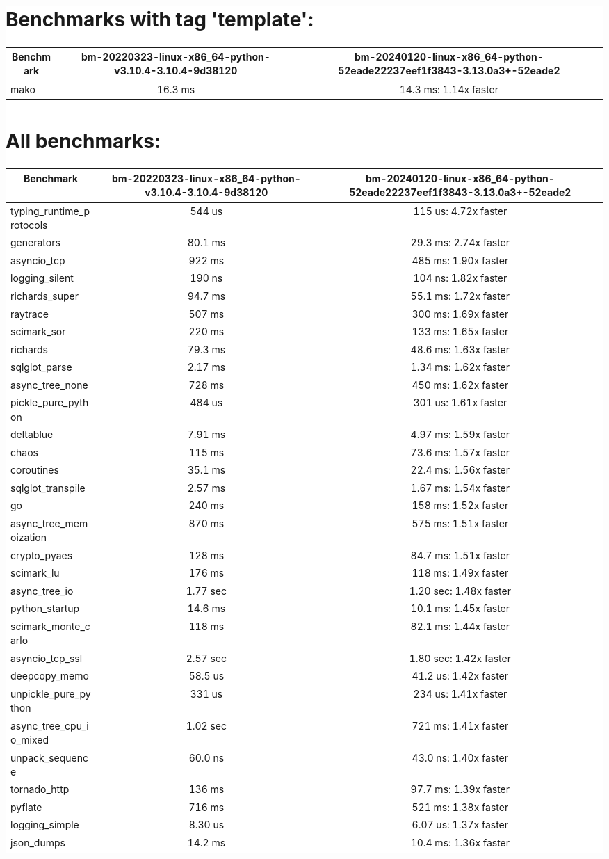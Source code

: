 Benchmarks with tag 'template':
===============================

| Benchmark | bm-20220323-linux-x86_64-python-v3.10.4-3.10.4-9d38120 | bm-20240120-linux-x86_64-python-52eade22237eef1f3843-3.13.0a3+-52eade2 |
|-----------|:------------------------------------------------------:|:----------------------------------------------------------------------:|
| mako      | 16.3 ms                                                | 14.3 ms: 1.14x faster                                                  |

All benchmarks:
===============

| Benchmark                | bm-20220323-linux-x86_64-python-v3.10.4-3.10.4-9d38120 | bm-20240120-linux-x86_64-python-52eade22237eef1f3843-3.13.0a3+-52eade2 |
|--------------------------|:------------------------------------------------------:|:----------------------------------------------------------------------:|
| typing_runtime_protocols | 544 us                                                 | 115 us: 4.72x faster                                                   |
| generators               | 80.1 ms                                                | 29.3 ms: 2.74x faster                                                  |
| asyncio_tcp              | 922 ms                                                 | 485 ms: 1.90x faster                                                   |
| logging_silent           | 190 ns                                                 | 104 ns: 1.82x faster                                                   |
| richards_super           | 94.7 ms                                                | 55.1 ms: 1.72x faster                                                  |
| raytrace                 | 507 ms                                                 | 300 ms: 1.69x faster                                                   |
| scimark_sor              | 220 ms                                                 | 133 ms: 1.65x faster                                                   |
| richards                 | 79.3 ms                                                | 48.6 ms: 1.63x faster                                                  |
| sqlglot_parse            | 2.17 ms                                                | 1.34 ms: 1.62x faster                                                  |
| async_tree_none          | 728 ms                                                 | 450 ms: 1.62x faster                                                   |
| pickle_pure_python       | 484 us                                                 | 301 us: 1.61x faster                                                   |
| deltablue                | 7.91 ms                                                | 4.97 ms: 1.59x faster                                                  |
| chaos                    | 115 ms                                                 | 73.6 ms: 1.57x faster                                                  |
| coroutines               | 35.1 ms                                                | 22.4 ms: 1.56x faster                                                  |
| sqlglot_transpile        | 2.57 ms                                                | 1.67 ms: 1.54x faster                                                  |
| go                       | 240 ms                                                 | 158 ms: 1.52x faster                                                   |
| async_tree_memoization   | 870 ms                                                 | 575 ms: 1.51x faster                                                   |
| crypto_pyaes             | 128 ms                                                 | 84.7 ms: 1.51x faster                                                  |
| scimark_lu               | 176 ms                                                 | 118 ms: 1.49x faster                                                   |
| async_tree_io            | 1.77 sec                                               | 1.20 sec: 1.48x faster                                                 |
| python_startup           | 14.6 ms                                                | 10.1 ms: 1.45x faster                                                  |
| scimark_monte_carlo      | 118 ms                                                 | 82.1 ms: 1.44x faster                                                  |
| asyncio_tcp_ssl          | 2.57 sec                                               | 1.80 sec: 1.42x faster                                                 |
| deepcopy_memo            | 58.5 us                                                | 41.2 us: 1.42x faster                                                  |
| unpickle_pure_python     | 331 us                                                 | 234 us: 1.41x faster                                                   |
| async_tree_cpu_io_mixed  | 1.02 sec                                               | 721 ms: 1.41x faster                                                   |
| unpack_sequence          | 60.0 ns                                                | 43.0 ns: 1.40x faster                                                  |
| tornado_http             | 136 ms                                                 | 97.7 ms: 1.39x faster                                                  |
| pyflate                  | 716 ms                                                 | 521 ms: 1.38x faster                                                   |
| logging_simple           | 8.30 us                                                | 6.07 us: 1.37x faster                                                  |
| json_dumps               | 14.2 ms                                                | 10.4 ms: 1.36x faster                                                  |